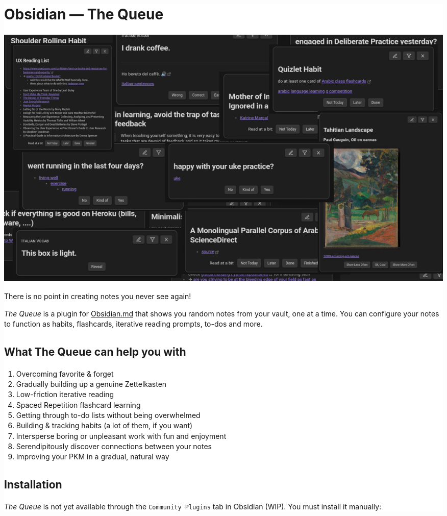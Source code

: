 # Obsidian — The Queue

![collage of UI examples in the Queue](/doc/img/project.png)

There is no point in creating notes you never see again! 

*The Queue* is a plugin for [Obsidian.md]() that shows you random notes from your vault, one at a time. You can configure your notes to function as habits, flashcards, iterative reading prompts, to-dos and more.

## What The Queue can help you with

1. Overcoming favorite & forget
2. Gradually building up a genuine Zettelkasten
3. Low-friction iterative reading
4. Spaced Repetition flashcard learning
5. Getting through to-do lists without being overwhelmed
6. Building & tracking habits (a lot of them, if you want)
7. Intersperse boring or unpleasant work with fun and enjoyment
8. Serendipitously discover connections between your notes
9. Improving your PKM in a gradual, natural way

## Installation

*The Queue* is not yet available through the `Community Plugins` tab in Obsidian (WIP). You must install it manually:
